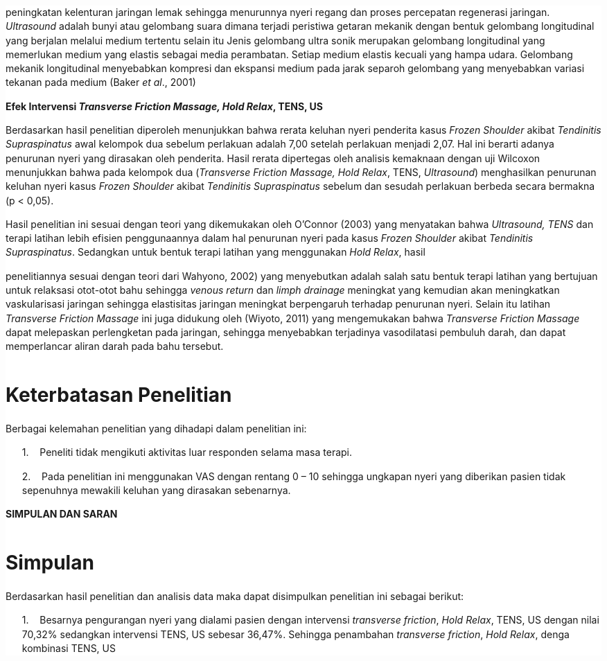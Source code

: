 <p><span class="font4">peningkatan kelenturan jaringan lemak sehingga menurunnya nyeri regang dan proses percepatan regenerasi jaringan. </span><span class="font4" style="font-style:italic;">Ultrasound</span><span class="font4"> adalah bunyi atau gelombang suara dimana terjadi peristiwa getaran mekanik dengan bentuk gelombang longitudinal yang berjalan melalui medium tertentu selain itu Jenis gelombang ultra sonik merupakan gelombang longitudinal yang memerlukan medium yang elastis sebagai media perambatan. Setiap medium elastis kecuali yang hampa udara. Gelombang mekanik longitudinal menyebabkan kompresi dan ekspansi medium pada jarak separoh gelombang yang menyebabkan variasi tekanan pada medium (Baker </span><span class="font4" style="font-style:italic;">et al</span><span class="font4">., 2001)</span></p>
<p><span class="font4" style="font-weight:bold;">Efek Intervensi </span><span class="font4" style="font-weight:bold;font-style:italic;">Transverse Friction Massage, Hold Relax</span><span class="font4" style="font-weight:bold;">, TENS, US</span></p>
<p><span class="font4">Berdasarkan hasil penelitian diperoleh menunjukkan bahwa rerata keluhan nyeri penderita kasus </span><span class="font4" style="font-style:italic;">Frozen Shoulder</span><span class="font4"> akibat </span><span class="font4" style="font-style:italic;">Tendinitis Supraspinatus</span><span class="font4"> awal kelompok dua sebelum perlakuan adalah 7,00 setelah perlakuan menjadi 2,07. Hal ini berarti adanya penurunan nyeri yang dirasakan oleh penderita. Hasil rerata dipertegas oleh analisis kemaknaan dengan uji Wilcoxon menunjukkan bahwa pada kelompok dua (</span><span class="font4" style="font-style:italic;">Transverse Friction Massage, Hold Relax</span><span class="font4">, TENS, </span><span class="font4" style="font-style:italic;">Ultrasound</span><span class="font4">) menghasilkan penurunan keluhan nyeri kasus </span><span class="font4" style="font-style:italic;">Frozen Shoulder </span><span class="font4">akibat </span><span class="font4" style="font-style:italic;">Tendinitis Supraspinatus </span><span class="font4">sebelum dan sesudah perlakuan berbeda secara bermakna (p &lt;&nbsp;0,05).</span></p>
<p><span class="font4">Hasil penelitian ini sesuai dengan teori yang dikemukakan oleh O’Connor (2003) yang menyatakan bahwa </span><span class="font4" style="font-style:italic;">Ultrasound, TENS</span><span class="font4"> dan terapi latihan lebih efisien penggunaannya dalam hal penurunan nyeri pada kasus </span><span class="font4" style="font-style:italic;">Frozen Shoulder</span><span class="font4"> akibat </span><span class="font4" style="font-style:italic;">Tendinitis Supraspinatus</span><span class="font4">. Sedangkan untuk bentuk terapi latihan yang menggunakan </span><span class="font4" style="font-style:italic;">Hold Relax</span><span class="font4">, hasil</span></p>
<p><span class="font4">penelitiannya sesuai dengan teori dari Wahyono, 2002) yang menyebutkan adalah salah satu bentuk terapi latihan yang bertujuan untuk relaksasi otot-otot bahu sehingga </span><span class="font4" style="font-style:italic;">venous return</span><span class="font4"> dan </span><span class="font4" style="font-style:italic;">limph drainage</span><span class="font4"> meningkat yang kemudian akan meningkatkan vaskularisasi jaringan sehingga elastisitas jaringan meningkat berpengaruh terhadap penurunan nyeri. Selain itu latihan </span><span class="font4" style="font-style:italic;">Transverse Friction Massage</span><span class="font4"> ini juga didukung oleh (Wiyoto, 2011) yang mengemukakan bahwa </span><span class="font4" style="font-style:italic;">Transverse Friction Massage</span><span class="font4"> dapat melepaskan perlengketan pada jaringan, sehingga menyebabkan terjadinya vasodilatasi pembuluh darah, dan dapat memperlancar aliran darah pada bahu tersebut.</span></p>
<h1><a name="bookmark26"></a><span class="font4" style="font-weight:bold;"><a name="bookmark27"></a>Keterbatasan Penelitian</span></h1>
<p><span class="font4">Berbagai kelemahan penelitian yang dihadapi dalam penelitian ini:</span></p>
<ul style="list-style:none;"><li>
<p><span class="font4">1. &nbsp;&nbsp;&nbsp;Peneliti tidak mengikuti aktivitas luar responden selama masa terapi.</span></p></li>
<li>
<p><span class="font4">2. &nbsp;&nbsp;&nbsp;Pada penelitian ini menggunakan VAS dengan rentang 0 – 10 sehingga ungkapan nyeri yang diberikan pasien tidak sepenuhnya mewakili keluhan yang dirasakan sebenarnya.</span></p></li></ul>
<p><span class="font4" style="font-weight:bold;">SIMPULAN DAN SARAN</span></p>
<h1><a name="bookmark28"></a><span class="font4" style="font-weight:bold;"><a name="bookmark29"></a>Simpulan</span></h1>
<p><span class="font4">Berdasarkan hasil penelitian dan analisis data maka dapat disimpulkan penelitian ini sebagai berikut:</span></p>
<ul style="list-style:none;"><li>
<p><span class="font4">1. &nbsp;&nbsp;&nbsp;Besarnya pengurangan nyeri yang dialami pasien dengan intervensi </span><span class="font4" style="font-style:italic;">transverse friction</span><span class="font4">, </span><span class="font4" style="font-style:italic;">Hold Relax</span><span class="font4">, TENS, US dengan nilai 70,32% sedangkan intervensi TENS, US sebesar 36,47%. Sehingga penambahan </span><span class="font4" style="font-style:italic;">transverse friction</span><span class="font4">, </span><span class="font4" style="font-style:italic;">Hold Relax</span><span class="font4">, denga kombinasi TENS, US</span></p></li></ul>